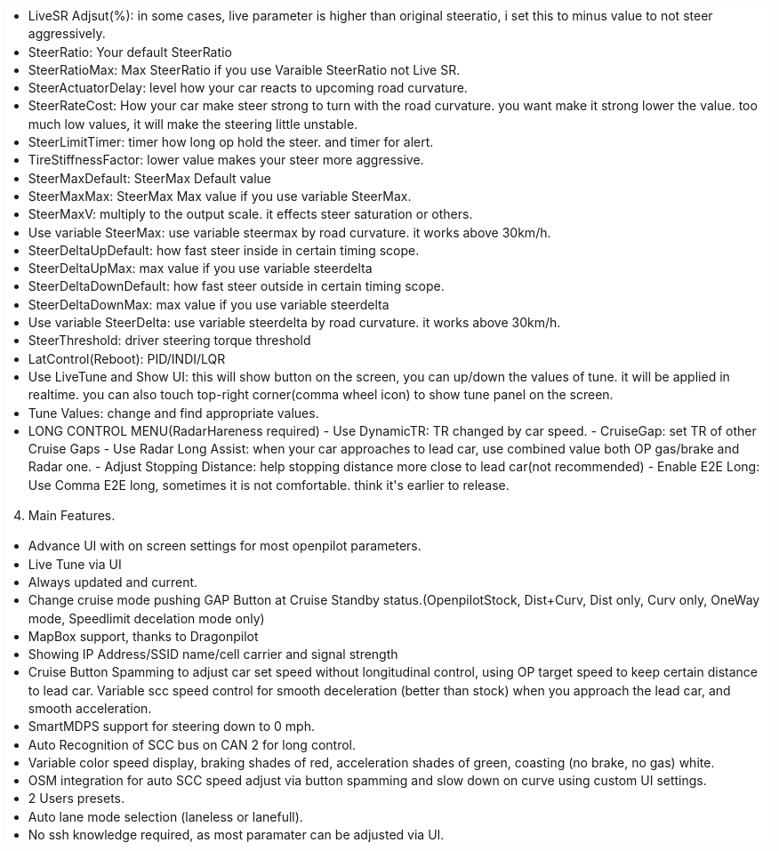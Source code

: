    - LiveSR Adjsut(%): in some cases, live parameter is higher than original steeratio, i set this to minus value to not steer aggressively.
   - SteerRatio: Your default SteerRatio
   - SteerRatioMax: Max SteerRatio if you use Varaible SteerRatio not Live SR.
   - SteerActuatorDelay: level how your car reacts to upcoming road curvature.
   - SteerRateCost: How your car make steer strong to turn with the road curvature. you want make it strong lower the value. too much low values, it will make the steering little unstable.
   - SteerLimitTimer: timer how long op hold the steer. and timer for alert.
   - TireStiffnessFactor: lower value makes your steer more aggressive.
   - SteerMaxDefault: SteerMax Default value
   - SteerMaxMax: SteerMax Max value if you use variable SteerMax.
   - SteerMaxV: multiply to the output scale. it effects steer saturation or others.
   - Use variable SteerMax: use variable steermax by road curvature. it works above 30km/h.
   - SteerDeltaUpDefault: how fast steer inside in certain timing scope.
   - SteerDeltaUpMax: max value if you use variable steerdelta
   - SteerDeltaDownDefault: how fast steer outside in certain timing scope.
   - SteerDeltaDownMax: max value if you use variable steerdelta
   - Use variable SteerDelta: use variable steerdelta by road curvature. it works above 30km/h.
   - SteerThreshold: driver steering torque threshold
   - LatControl(Reboot): PID/INDI/LQR
   - Use LiveTune and Show UI: this will show button on the screen, you can up/down the values of tune. it will be applied in realtime. you can also touch top-right corner(comma wheel icon) to show tune panel on the screen.
   - Tune Values: change and find appropriate values.
   - LONG CONTROL MENU(RadarHareness required)
    - Use DynamicTR: TR changed by car speed.
    - CruiseGap: set TR of other Cruise Gaps
    - Use Radar Long Assist: when your car approaches to lead car, use combined value both OP gas/brake and Radar one.
    - Adjust Stopping Distance: help stopping distance more close to lead car(not recommended)
    - Enable E2E Long: Use Comma E2E long, sometimes it is not comfortable. think it's earlier to release.

4. Main Features.
 - Advance UI with on screen settings for most openpilot parameters.
 - Live Tune via UI
 - Always updated and current.
 - Change cruise mode pushing GAP Button at Cruise Standby status.(OpenpilotStock, Dist+Curv, Dist only, Curv only, OneWay mode, Speedlimit decelation mode only)
 - MapBox support, thanks to Dragonpilot
 - Showing IP Address/SSID name/cell carrier and signal strength
 - Cruise Button Spamming to adjust car set speed without longitudinal control, using OP target speed to keep certain distance to lead car.    Variable scc speed control for smooth deceleration (better than stock) when you approach the lead car, and smooth acceleration.
 - SmartMDPS support for steering down to 0 mph.
 - Auto Recognition of SCC bus on CAN 2 for long control.
 - Variable color speed display, braking shades of red, acceleration shades of green, coasting (no brake, no gas) white.
 - OSM integration for auto SCC speed adjust via button spamming and slow down on curve using custom UI settings.
 - 2 Users presets.
 - Auto lane mode selection (laneless or lanefull).
 - No ssh knowledge required, as most paramater can be adjusted via UI.
